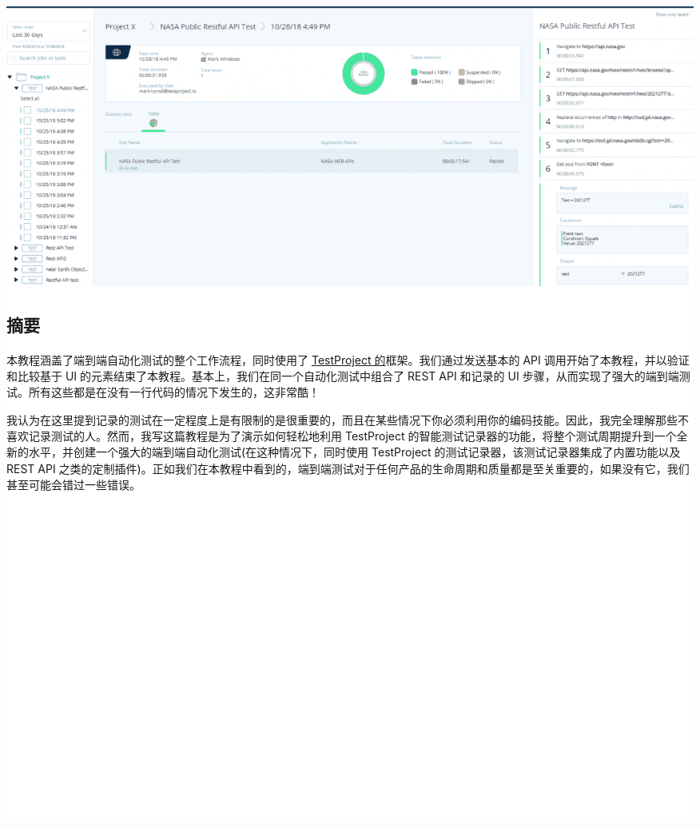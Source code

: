 ![](img/8503f72ac5e53dbe344d66ce14f74ef3.png)

## 摘要

本教程涵盖了端到端自动化测试的整个工作流程，同时使用了 [TestProject 的](https://testproject.io/)框架。我们通过发送基本的 API 调用开始了本教程，并以验证和比较基于 UI 的元素结束了本教程。基本上，我们在同一个自动化测试中组合了 REST API 和记录的 UI 步骤，从而实现了强大的端到端测试。所有这些都是在没有一行代码的情况下发生的，这非常酷！

我认为在这里提到记录的测试在一定程度上是有限制的是很重要的，而且在某些情况下你必须利用你的编码技能。因此，我完全理解那些不喜欢记录测试的人。然而，我写这篇教程是为了演示如何轻松地利用 TestProject 的智能测试记录器的功能，将整个测试周期提升到一个全新的水平，并创建一个强大的端到端自动化测试(在这种情况下，同时使用 TestProject 的测试记录器，该测试记录器集成了内置功能以及 REST API 之类的定制插件)。正如我们在本教程中看到的，端到端测试对于任何产品的生命周期和质量都是至关重要的，如果没有它，我们甚至可能会错过一些错误。

<svg xmlns:xlink="http://www.w3.org/1999/xlink" viewBox="0 0 68 31" version="1.1"><title>Group</title> <desc>Created with Sketch.</desc></svg>